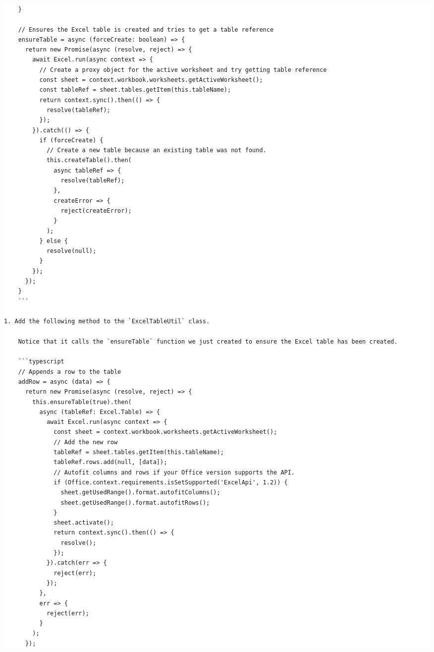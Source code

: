         }

        // Ensures the Excel table is created and tries to get a table reference
        ensureTable = async (forceCreate: boolean) => {
          return new Promise(async (resolve, reject) => {
            await Excel.run(async context => {
              // Create a proxy object for the active worksheet and try getting table reference
              const sheet = context.workbook.worksheets.getActiveWorksheet();
              const tableRef = sheet.tables.getItem(this.tableName);
              return context.sync().then(() => {
                resolve(tableRef);
              });
            }).catch(() => {
              if (forceCreate) {
                // Create a new table because an existing table was not found.
                this.createTable().then(
                  async tableRef => {
                    resolve(tableRef);
                  },
                  createError => {
                    reject(createError);
                  }
                );
              } else {
                resolve(null);
              }
            });
          });
        }
        ```

    1. Add the following method to the `ExcelTableUtil` class.
  
        Notice that it calls the `ensureTable` function we just created to ensure the Excel table has been created.

        ```typescript
        // Appends a row to the table
        addRow = async (data) => {
          return new Promise(async (resolve, reject) => {
            this.ensureTable(true).then(
              async (tableRef: Excel.Table) => {
                await Excel.run(async context => {
                  const sheet = context.workbook.worksheets.getActiveWorksheet();
                  // Add the new row
                  tableRef = sheet.tables.getItem(this.tableName);
                  tableRef.rows.add(null, [data]);
                  // Autofit columns and rows if your Office version supports the API.
                  if (Office.context.requirements.isSetSupported('ExcelApi', 1.2)) {
                    sheet.getUsedRange().format.autofitColumns();
                    sheet.getUsedRange().format.autofitRows();
                  }
                  sheet.activate();
                  return context.sync().then(() => {
                    resolve();
                  });
                }).catch(err => {
                  reject(err);
                });
              },
              err => {
                reject(err);
              }
            );
          });